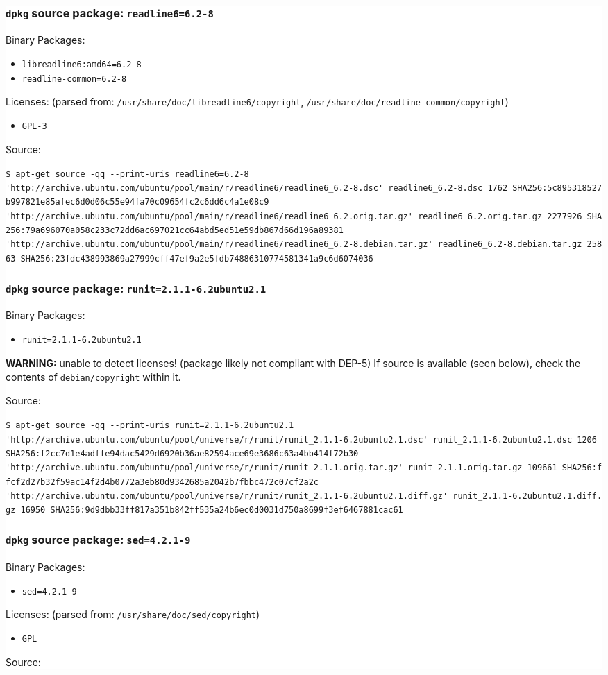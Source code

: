 ### `dpkg` source package: `readline6=6.2-8`

Binary Packages:

- `libreadline6:amd64=6.2-8`
- `readline-common=6.2-8`

Licenses: (parsed from: `/usr/share/doc/libreadline6/copyright`, `/usr/share/doc/readline-common/copyright`)

- `GPL-3`

Source:

```console
$ apt-get source -qq --print-uris readline6=6.2-8
'http://archive.ubuntu.com/ubuntu/pool/main/r/readline6/readline6_6.2-8.dsc' readline6_6.2-8.dsc 1762 SHA256:5c895318527b997821e85afec6d0d06c55e94fa70c09654fc2c6dd6c4a1e08c9
'http://archive.ubuntu.com/ubuntu/pool/main/r/readline6/readline6_6.2.orig.tar.gz' readline6_6.2.orig.tar.gz 2277926 SHA256:79a696070a058c233c72dd6ac697021cc64abd5ed51e59db867d66d196a89381
'http://archive.ubuntu.com/ubuntu/pool/main/r/readline6/readline6_6.2-8.debian.tar.gz' readline6_6.2-8.debian.tar.gz 25863 SHA256:23fdc438993869a27999cff47ef9a2e5fdb74886310774581341a9c6d6074036
```

### `dpkg` source package: `runit=2.1.1-6.2ubuntu2.1`

Binary Packages:

- `runit=2.1.1-6.2ubuntu2.1`

**WARNING:** unable to detect licenses! (package likely not compliant with DEP-5)
  If source is available (seen below), check the contents of `debian/copyright` within it.


Source:

```console
$ apt-get source -qq --print-uris runit=2.1.1-6.2ubuntu2.1
'http://archive.ubuntu.com/ubuntu/pool/universe/r/runit/runit_2.1.1-6.2ubuntu2.1.dsc' runit_2.1.1-6.2ubuntu2.1.dsc 1206 SHA256:f2cc7d1e4adffe94dac5429d6920b36ae82594ace69e3686c63a4bb414f72b30
'http://archive.ubuntu.com/ubuntu/pool/universe/r/runit/runit_2.1.1.orig.tar.gz' runit_2.1.1.orig.tar.gz 109661 SHA256:ffcf2d27b32f59ac14f2d4b0772a3eb80d9342685a2042b7fbbc472c07cf2a2c
'http://archive.ubuntu.com/ubuntu/pool/universe/r/runit/runit_2.1.1-6.2ubuntu2.1.diff.gz' runit_2.1.1-6.2ubuntu2.1.diff.gz 16950 SHA256:9d9dbb33ff817a351b842ff535a24b6ec0d0031d750a8699f3ef6467881cac61
```

### `dpkg` source package: `sed=4.2.1-9`

Binary Packages:

- `sed=4.2.1-9`

Licenses: (parsed from: `/usr/share/doc/sed/copyright`)

- `GPL`

Source:
